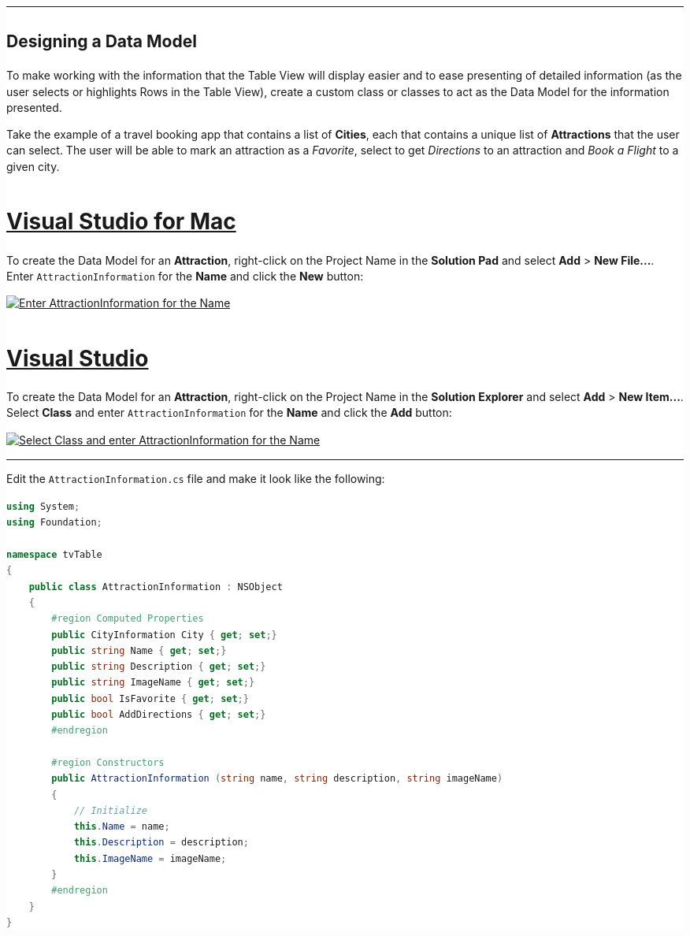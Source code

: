 -----

<a name="Designing-a-Data-Model"></a>

## Designing a Data Model

To make working with the information that the Table View will display easier and to ease presenting of detailed information (as the user selects or highlights Rows in the Table View), create a custom class or classes to act as the Data Model for the information presented.

Take the example of a travel booking app that contains a list of **Cities**, each that contains a unique list of **Attractions** that the user can select. The user will be able to mark an attraction as a *Favorite*, select to get *Directions* to an attraction and *Book a Flight* to a given city.

# [Visual Studio for Mac](#tab/macos)

To create the Data Model for an **Attraction**, right-click on the Project Name in the **Solution Pad** and select **Add** > **New File...**. Enter `AttractionInformation` for the **Name** and click the **New** button:

[![Enter AttractionInformation for the Name](table-views-images/data01.png)](table-views-images/data01.png#lightbox)

# [Visual Studio](#tab/windows)

To create the Data Model for an **Attraction**, right-click on the Project Name in the **Solution Explorer** and select **Add** > **New Item...**. Select **Class** and enter `AttractionInformation` for the **Name** and click the **Add** button:

[![Select Class and enter AttractionInformation for the Name](table-views-images/data01-vs.png)](table-views-images/data01-vs.png#lightbox)

-----

Edit the `AttractionInformation.cs` file and make it look like the following:

```csharp
using System;
using Foundation;

namespace tvTable
{
    public class AttractionInformation : NSObject
    {
        #region Computed Properties
        public CityInformation City { get; set;}
        public string Name { get; set;}
        public string Description { get; set;}
        public string ImageName { get; set;}
        public bool IsFavorite { get; set;}
        public bool AddDirections { get; set;}
        #endregion

        #region Constructors
        public AttractionInformation (string name, string description, string imageName)
        {
            // Initialize
            this.Name = name;
            this.Description = description;
            this.ImageName = imageName;
        }
        #endregion
    }
}
```
